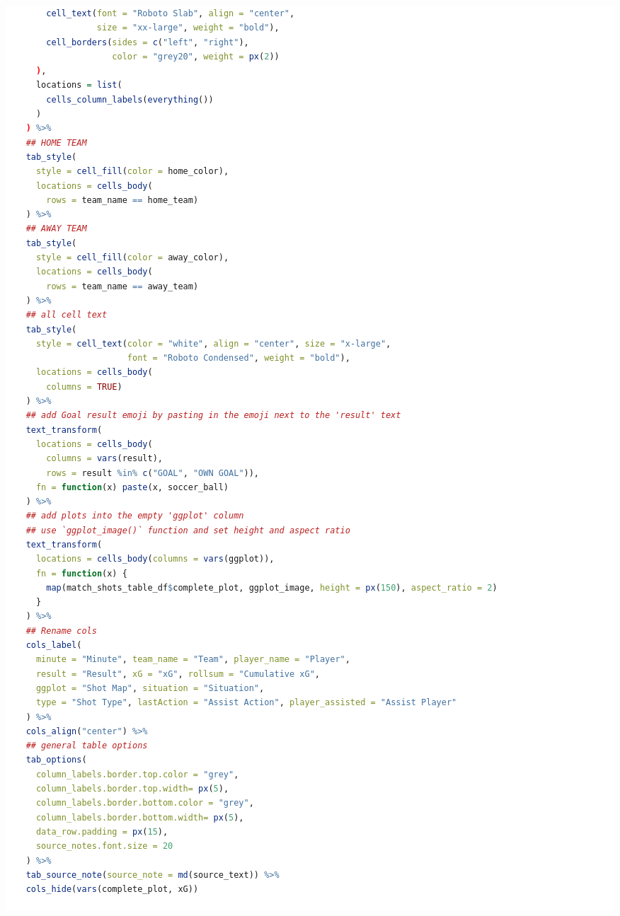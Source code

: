 ``` r
        cell_text(font = "Roboto Slab", align = "center", 
                  size = "xx-large", weight = "bold"),
        cell_borders(sides = c("left", "right"), 
                     color = "grey20", weight = px(2))
      ),
      locations = list(
        cells_column_labels(everything())
      )
    ) %>% 
    ## HOME TEAM
    tab_style(
      style = cell_fill(color = home_color),
      locations = cells_body(
        rows = team_name == home_team)
    ) %>% 
    ## AWAY TEAM
    tab_style(
      style = cell_fill(color = away_color),
      locations = cells_body(
        rows = team_name == away_team)
    ) %>% 
    ## all cell text
    tab_style(
      style = cell_text(color = "white", align = "center", size = "x-large",
                        font = "Roboto Condensed", weight = "bold"),
      locations = cells_body(
        columns = TRUE) 
    ) %>% 
    ## add Goal result emoji by pasting in the emoji next to the 'result' text
    text_transform(
      locations = cells_body(
        columns = vars(result),
        rows = result %in% c("GOAL", "OWN GOAL")),
      fn = function(x) paste(x, soccer_ball)
    ) %>% 
    ## add plots into the empty 'ggplot' column
    ## use `ggplot_image()` function and set height and aspect ratio
    text_transform(
      locations = cells_body(columns = vars(ggplot)),
      fn = function(x) {
        map(match_shots_table_df$complete_plot, ggplot_image, height = px(150), aspect_ratio = 2)
      }
    ) %>% 
    ## Rename cols
    cols_label(
      minute = "Minute", team_name = "Team", player_name = "Player", 
      result = "Result", xG = "xG", rollsum = "Cumulative xG", 
      ggplot = "Shot Map", situation = "Situation", 
      type = "Shot Type", lastAction = "Assist Action", player_assisted = "Assist Player"
    ) %>% 
    cols_align("center") %>% 
    ## general table options
    tab_options(
      column_labels.border.top.color = "grey",
      column_labels.border.top.width= px(5),
      column_labels.border.bottom.color = "grey",
      column_labels.border.bottom.width= px(5),
      data_row.padding = px(15),
      source_notes.font.size = 20
    ) %>% 
    tab_source_note(source_note = md(source_text)) %>% 
    cols_hide(vars(complete_plot, xG))
  
```